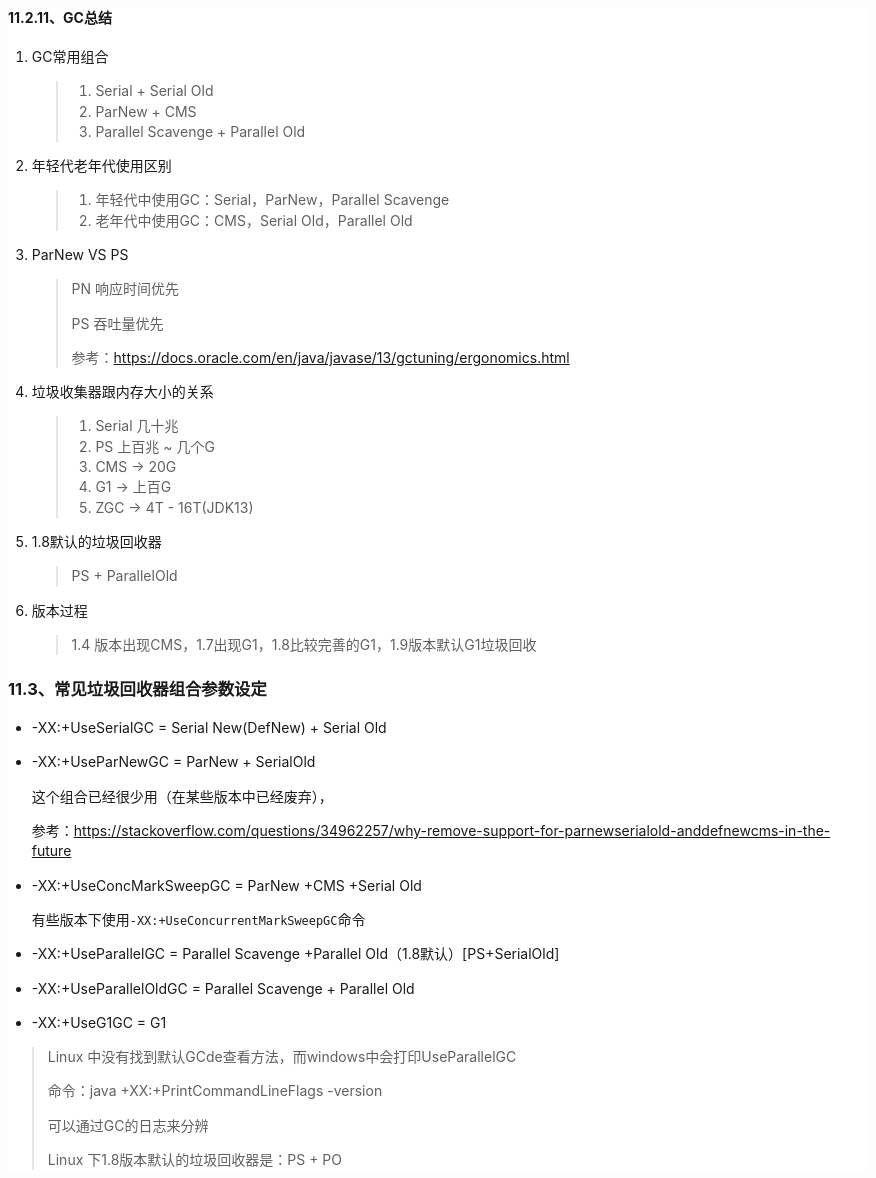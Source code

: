 #### 11.2.11、GC总结

1. GC常用组合

   > 1. Serial + Serial Old
   > 2. ParNew + CMS
   > 3. Parallel Scavenge + Parallel Old
   >
2. 年轻代老年代使用区别

   > 1. 年轻代中使用GC：Serial，ParNew，Parallel Scavenge
   > 2. 老年代中使用GC：CMS，Serial Old，Parallel Old
   >
3. ParNew VS PS

   > PN 响应时间优先
   >
   > PS 吞吐量优先
   >
   > 参考：https://docs.oracle.com/en/java/javase/13/gctuning/ergonomics.html
   >
4. 垃圾收集器跟内存大小的关系

   > 1. Serial 几十兆
   > 2. PS 上百兆 ~ 几个G
   > 3. CMS -> 20G
   > 4. G1 -> 上百G
   > 5. ZGC -> 4T - 16T(JDK13)
   >
5. 1.8默认的垃圾回收器

   > PS + ParallelOld
   >
6. 版本过程

   > 1.4 版本出现CMS，1.7出现G1，1.8比较完善的G1，1.9版本默认G1垃圾回收
   >

### 11.3、常见垃圾回收器组合参数设定

- -XX:+UseSerialGC = Serial New(DefNew) + Serial Old
- -XX:+UseParNewGC = ParNew + SerialOld

  这个组合已经很少用（在某些版本中已经废弃），

  参考：https://stackoverflow.com/questions/34962257/why-remove-support-for-parnewserialold-anddefnewcms-in-the-future
- -XX:+UseConcMarkSweepGC = ParNew +CMS +Serial Old

  有些版本下使用`-XX:+UseConcurrentMarkSweepGC`命令
- -XX:+UseParallelGC = Parallel Scavenge +Parallel Old（1.8默认）[PS+SerialOld]
- -XX:+UseParallelOldGC = Parallel Scavenge + Parallel Old
- -XX:+UseG1GC = G1

> Linux 中没有找到默认GCde查看方法，而windows中会打印UseParallelGC
>
> 命令：java +XX:+PrintCommandLineFlags -version
>
> 可以通过GC的日志来分辨
>
> Linux 下1.8版本默认的垃圾回收器是：PS + PO

